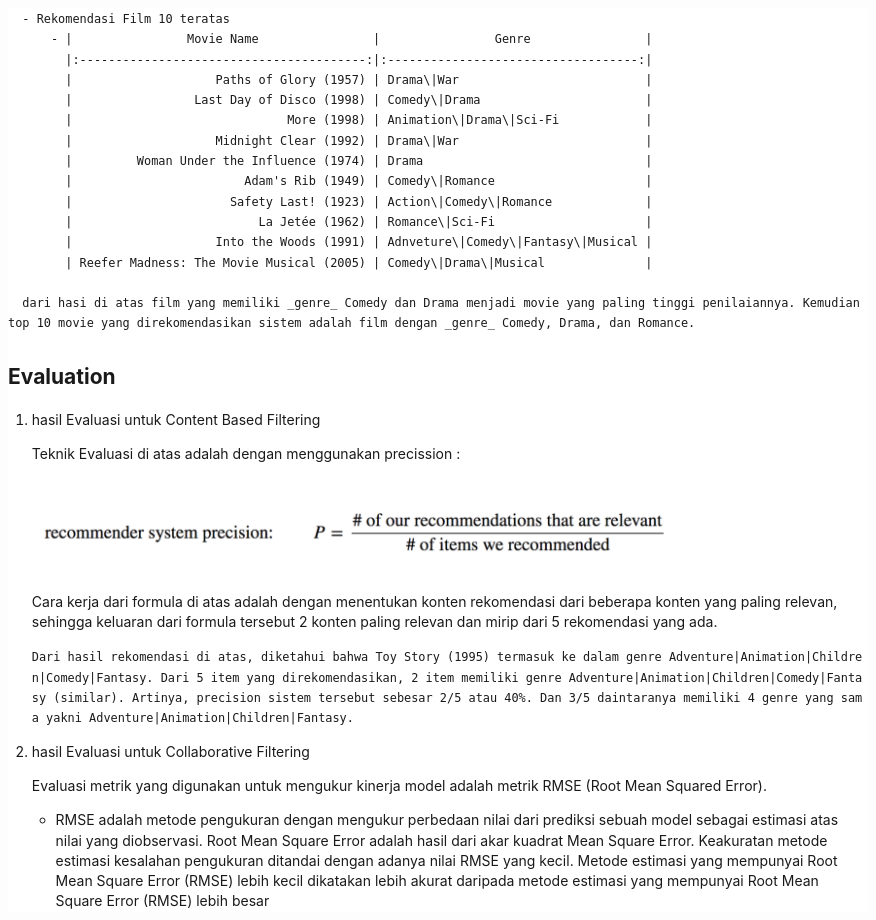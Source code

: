       - Rekomendasi Film 10 teratas
          - |                Movie Name                |                Genre                |
            |:----------------------------------------:|:-----------------------------------:|
            |                    Paths of Glory (1957) | Drama\|War                          |
            |                 Last Day of Disco (1998) | Comedy\|Drama                       |
            |                              More (1998) | Animation\|Drama\|Sci-Fi            |
            |                    Midnight Clear (1992) | Drama\|War                          |
            |         Woman Under the Influence (1974) | Drama                               |
            |                        Adam's Rib (1949) | Comedy\|Romance                     |
            |                      Safety Last! (1923) | Action\|Comedy\|Romance             |
            |                          La Jetée (1962) | Romance\|Sci-Fi                     |
            |                    Into the Woods (1991) | Adnveture\|Comedy\|Fantasy\|Musical |
            | Reefer Madness: The Movie Musical (2005) | Comedy\|Drama\|Musical              |

      dari hasi di atas film yang memiliki _genre_ Comedy dan Drama menjadi movie yang paling tinggi penilaiannya. Kemudian top 10 movie yang direkomendasikan sistem adalah film dengan _genre_ Comedy, Drama, dan Romance.

## Evaluation

1. hasil Evaluasi untuk Content Based Filtering

      Teknik Evaluasi di atas adalah dengan menggunakan precission :

      ![rumusPrecission](img\rumusPrecission.png)

      Cara kerja dari formula di atas adalah dengan menentukan konten rekomendasi dari beberapa konten yang paling relevan, sehingga keluaran dari formula tersebut 2 konten paling relevan dan mirip dari 5 rekomendasi yang ada.

       Dari hasil rekomendasi di atas, diketahui bahwa Toy Story (1995) termasuk ke dalam genre Adventure|Animation|Children|Comedy|Fantasy. Dari 5 item yang direkomendasikan, 2 item memiliki genre Adventure|Animation|Children|Comedy|Fantasy (similar). Artinya, precision sistem tersebut sebesar 2/5 atau 40%. Dan 3/5 daintaranya memiliki 4 genre yang sama yakni Adventure|Animation|Children|Fantasy.

2. hasil Evaluasi untuk Collaborative Filtering

   Evaluasi metrik yang digunakan untuk mengukur kinerja model adalah metrik RMSE (Root Mean Squared Error).

   - RMSE adalah metode pengukuran dengan mengukur perbedaan nilai dari prediksi sebuah model sebagai estimasi atas nilai yang diobservasi. Root Mean Square Error adalah hasil dari akar kuadrat Mean Square Error. Keakuratan metode estimasi kesalahan pengukuran ditandai dengan adanya nilai RMSE yang kecil. Metode estimasi yang mempunyai Root Mean Square Error (RMSE) lebih kecil dikatakan lebih akurat daripada metode estimasi yang mempunyai Root Mean Square Error (RMSE) lebih besar
